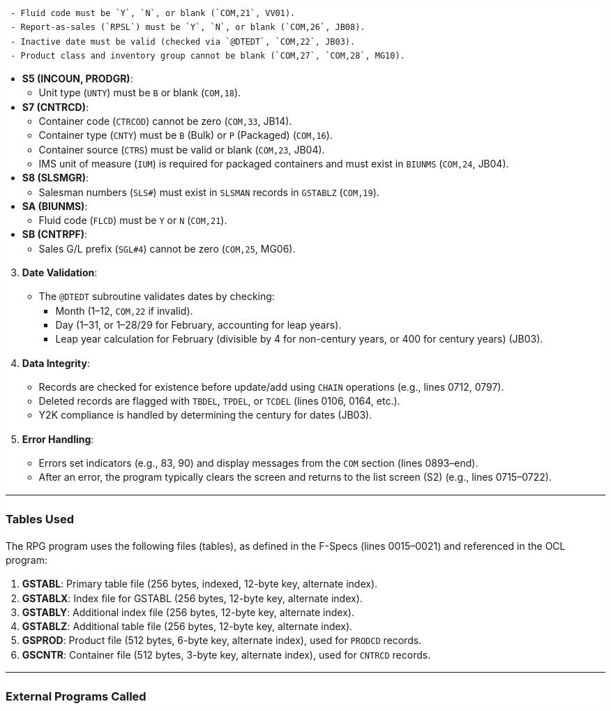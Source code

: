      - Fluid code must be `Y`, `N`, or blank (`COM,21`, VV01).
     - Report-as-sales (`RPSL`) must be `Y`, `N`, or blank (`COM,26`, JB08).
     - Inactive date must be valid (checked via `@DTEDT`, `COM,22`, JB03).
     - Product class and inventory group cannot be blank (`COM,27`, `COM,28`, MG10).
   - **S5 (INCOUN, PRODGR)**:
     - Unit type (`UNTY`) must be `B` or blank (`COM,18`).
   - **S7 (CNTRCD)**:
     - Container code (`CTRCOD`) cannot be zero (`COM,33`, JB14).
     - Container type (`CNTY`) must be `B` (Bulk) or `P` (Packaged) (`COM,16`).
     - Container source (`CTRS`) must be valid or blank (`COM,23`, JB04).
     - IMS unit of measure (`IUM`) is required for packaged containers and must exist in `BIUNMS` (`COM,24`, JB04).
   - **S8 (SLSMGR)**:
     - Salesman numbers (`SLS#`) must exist in `SLSMAN` records in `GSTABLZ` (`COM,19`).
   - **SA (BIUNMS)**:
     - Fluid code (`FLCD`) must be `Y` or `N` (`COM,21`).
   - **SB (CNTRPF)**:
     - Sales G/L prefix (`SGL#4`) cannot be zero (`COM,25`, MG06).

3. **Date Validation**:
   - The `@DTEDT` subroutine validates dates by checking:
     - Month (1–12, `COM,22` if invalid).
     - Day (1–31, or 1–28/29 for February, accounting for leap years).
     - Leap year calculation for February (divisible by 4 for non-century years, or 400 for century years) (JB03).

4. **Data Integrity**:
   - Records are checked for existence before update/add using `CHAIN` operations (e.g., lines 0712, 0797).
   - Deleted records are flagged with `TBDEL`, `TPDEL`, or `TCDEL` (lines 0106, 0164, etc.).
   - Y2K compliance is handled by determining the century for dates (JB03).

5. **Error Handling**:
   - Errors set indicators (e.g., 83, 90) and display messages from the `COM` section (lines 0893–end).
   - After an error, the program typically clears the screen and returns to the list screen (S2) (e.g., lines 0715–0722).

---

### Tables Used

The RPG program uses the following files (tables), as defined in the F-Specs (lines 0015–0021) and referenced in the OCL program:
1. **GSTABL**: Primary table file (256 bytes, indexed, 12-byte key, alternate index).
2. **GSTABLX**: Index file for GSTABL (256 bytes, 12-byte key, alternate index).
3. **GSTABLY**: Additional index file (256 bytes, 12-byte key, alternate index).
4. **GSTABLZ**: Additional table file (256 bytes, 12-byte key, alternate index).
5. **GSPROD**: Product file (512 bytes, 6-byte key, alternate index), used for `PRODCD` records.
6. **GSCNTR**: Container file (512 bytes, 3-byte key, alternate index), used for `CNTRCD` records.

---

### External Programs Called
